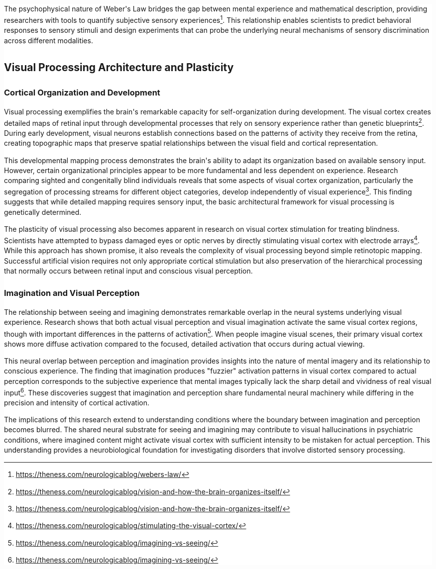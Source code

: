 The psychophysical nature of Weber's Law bridges the gap between mental experience and mathematical description, providing researchers with tools to quantify subjective sensory experiences[^1_5]. This relationship enables scientists to predict behavioral responses to sensory stimuli and design experiments that can probe the underlying neural mechanisms of sensory discrimination across different modalities.

## Visual Processing Architecture and Plasticity

### Cortical Organization and Development

Visual processing exemplifies the brain's remarkable capacity for self-organization during development. The visual cortex creates detailed maps of retinal input through developmental processes that rely on sensory experience rather than genetic blueprints[^1_9]. During early development, visual neurons establish connections based on the patterns of activity they receive from the retina, creating topographic maps that preserve spatial relationships between the visual field and cortical representation.

This developmental mapping process demonstrates the brain's ability to adapt its organization based on available sensory input. However, certain organizational principles appear to be more fundamental and less dependent on experience. Research comparing sighted and congenitally blind individuals reveals that some aspects of visual cortex organization, particularly the segregation of processing streams for different object categories, develop independently of visual experience[^1_9]. This finding suggests that while detailed mapping requires sensory input, the basic architectural framework for visual processing is genetically determined.

The plasticity of visual processing also becomes apparent in research on visual cortex stimulation for treating blindness. Scientists have attempted to bypass damaged eyes or optic nerves by directly stimulating visual cortex with electrode arrays[^1_14]. While this approach has shown promise, it also reveals the complexity of visual processing beyond simple retinotopic mapping. Successful artificial vision requires not only appropriate cortical stimulation but also preservation of the hierarchical processing that normally occurs between retinal input and conscious visual perception.

### Imagination and Visual Perception

The relationship between seeing and imagining demonstrates remarkable overlap in the neural systems underlying visual experience. Research shows that both actual visual perception and visual imagination activate the same visual cortex regions, though with important differences in the patterns of activation[^1_4]. When people imagine visual scenes, their primary visual cortex shows more diffuse activation compared to the focused, detailed activation that occurs during actual viewing.

This neural overlap between perception and imagination provides insights into the nature of mental imagery and its relationship to conscious experience. The finding that imagination produces "fuzzier" activation patterns in visual cortex compared to actual perception corresponds to the subjective experience that mental images typically lack the sharp detail and vividness of real visual input[^1_4]. These discoveries suggest that imagination and perception share fundamental neural machinery while differing in the precision and intensity of cortical activation.

The implications of this research extend to understanding conditions where the boundary between imagination and perception becomes blurred. The shared neural substrate for seeing and imagining may contribute to visual hallucinations in psychiatric conditions, where imagined content might activate visual cortex with sufficient intensity to be mistaken for actual perception. This understanding provides a neurobiological foundation for investigating disorders that involve distorted sensory processing.


[^1_1]: [^1_2]: https://theness.com/neurologicablog/how-the-brain-filters-sound/
[^1_3]: https://en.wikipedia.org/wiki/Sensory_processing
[^1_4]: https://theness.com/neurologicablog/imagining-vs-seeing/
[^1_5]: https://theness.com/neurologicablog/webers-law/
[^1_6]: https://theness.com/neurologicablog/brain-machine-brain/
[^1_7]: https://theness.com/neurologicablog/the-brains-filter/
[^1_8]: https://neurosciencenews.com/sensory-neuroscience-consciousness-28938/
[^1_9]: https://theness.com/neurologicablog/vision-and-how-the-brain-organizes-itself/
[^1_10]: https://theness.com/neurologicablog/telepathy-tapes-promotes-pseudoscience/
[^1_11]: https://theness.com/neurologicablog/hyperexcitability-in-migraines/
[^1_12]: https://theness.com/neurologicablog/the-nature-of-synaesthesia/
[^1_13]: https://brain.harvard.edu/hbi_news/a-cortex-divided-how-we-perceive-different-somatosensory-stimuli/
[^1_14]: https://theness.com/neurologicablog/stimulating-the-visual-cortex/
[^1_15]: https://theness.com/neurologicablog/electronic-noses/
[^1_16]: https://theness.com/neurologicablog/the-brain-and-predictive-coding/
[^1_17]: https://theness.com/neurologicablog/ufos-and-other-optical-illusions/
[^1_18]: https://theness.com/neurologicablog/adding-sound-to-ai/
[^1_19]: https://en.wikipedia.org/wiki/Sensitivity_(human)
[^1_20]: https://www.slideshare.net/slideshow/sensory-and-neurological-fxnsdrj-alo-16548926/16548926
[^1_21]: https://pubmed.ncbi.nlm.nih.gov/30687020/
[^1_22]: https://www.psypost.org/researchers-show-vision-relies-patterns-brain-activity/
[^1_23]: https://neurosciencenews.com/visual-neuroscience-light-3017/
[^1_24]: https://www.futurity.org/brains-vision-primary-visual-cortex-2758932-2/
[^1_25]: https://kids.frontiersin.org/articles/10.3389/frym.2023.732405
[^1_26]: https://pubmed.ncbi.nlm.nih.gov/36937077/
[^1_27]: https://nyulangone.org/news/scientists-decode-how-brain-senses-smell
[^1_28]: https://grist.org/food/neuroscience-comes-to-dinner-how-brain-tweaks-could-change-our-diet/
[^1_29]: https://en.wikipedia.org/wiki/Cross_modal_plasticity
[^1_30]: https://www.youtube.com/watch?v=79v5vyCfEU4
[^1_31]: https://www.livescience.com/48773-gentle-touch-human-nerves.html
[^1_32]: https://www.medrxiv.org/content/10.1101/2024.05.06.24306627v1
[^1_33]: https://theness.com/neurologicablog/mental-control-of-a-robotic-arm/
[^1_34]: https://www.humanbrainproject.eu/en/follow-hbp/news/2022/05/25/the-brains-mechanisms-for-vision-depend-on-other-senses/
[^1_35]: https://theophthalmologist.com/issues/2022/articles/sep/the-brain-behind-vision
[^1_36]: https://today.uic.edu/brain-complex-smells/
[^1_37]: https://www.weforum.org/stories/2021/07/food-choices-health-taste-brain/
[^1_38]: https://theness.com/neurologicablog/the-mechanism-of-substitution-heuristic/
[^1_39]: https://pubmed.ncbi.nlm.nih.gov/22124034/
[^1_40]: https://www.brainfacts.org/thinking-sensing-and-behaving/touch/2020/the-neuroscience-of-touch-and-pain-013020
[^1_41]: https://pubmed.ncbi.nlm.nih.gov/35263714/
[^1_42]: https://www.simplypsychology.org/somatosensory-cortex.html
[^1_43]: https://www.youtube.com/watch?v=g-Qie2riQDk
[^1_44]: https://www.youtube.com/watch?v=8hDoO0wcq8Q
[^1_45]: https://www.youtube.com/watch?v=J0B_-lZFlL0\&autoplay=1\&rel=0\&showinfo=0
[^1_46]: https://openstax.org/books/introduction-behavioral-neuroscience/pages/9-2-somatosensation-in-the-central-nervous-system
[^2_1]: https://www.nature.com/articles/s41598-018-28865-1
[^2_2]: https://www.ncbi.nlm.nih.gov/books/NBK553189/
[^2_3]: https://campuspress.yale.edu/humanbrain/appendix-notes/Lecture_09_Vision_II/
[^2_4]: https://pressbooks.umn.edu/sensationandperception/chapter/magnocellular-and-parvocellular-pathways/
[^2_5]: https://en.wikipedia.org/wiki/Optic_radiation
[^2_6]: https://www.nature.com/articles/nn0199_79
[^2_7]: https://pmc.ncbi.nlm.nih.gov/articles/PMC4222340/
[^2_8]: https://academic.oup.com/cercorcomms/article/4/1/tgad003/6987082
[^2_9]: https://academic.oup.com/edited-volume/38175/chapter/333039506
[^2_10]: https://elifesciences.org/articles/66884
[^2_11]: http://biorxiv.org/lookup/doi/10.1101/2020.09.10.291955
[^2_12]: https://nba.uth.tmc.edu/neuroscience/m/s2/chapter15.html
[^2_13]: https://www.cs.jhu.edu/~ayuille/courses/Stat271-Fall15/Lecture4VisualCortexV1.pdf
[^2_14]: https://en.wikipedia.org/wiki/Lateral_geniculate_nucleus
[^2_15]: https://www.annualreviews.org/doi/10.1146/annurev-vision-100119-125739
[^2_16]: https://www.perkins.org/the-visual-pathway-from-the-eye-to-the-brain/
[^2_17]: https://academic.oup.com/cercor/article/27/1/46/2557348
[^2_18]: https://med.libretexts.org/Bookshelves/Anatomy_and_Physiology/Anatomy_and_Physiology_(Boundless)/13:_Special_Senses/13.1:_The_Vertebrate_Visual_System/13.1C:_Visual_Processing
[^2_19]: https://dx.plos.org/10.1371/journal.pbio.2003646
[^2_20]: https://byjus.com/neet/visual-pathway-flowchart/
[^2_21]: https://www.nature.com/articles/s41562-020-00982-w
[^2_22]: https://linkinghub.elsevier.com/retrieve/pii/S0010945213001329
[^2_23]: http://cercor.oxfordjournals.org/cgi/doi/10.1093/cercor/bhw224
[^2_24]: https://royalsocietypublishing.org/doi/10.1098/rstb.2015.0259
[^2_25]: https://www.jneurosci.org/lookup/doi/10.1523/JNEUROSCI.3392-16.2017
[^2_26]: https://www.sciencedirect.com/topics/neuroscience/visual-pathway
[^2_27]: https://bio.libretexts.org/Bookshelves/Introductory_and_General_Biology/General_Biology_(Boundless)/36:_Sensory_Systems/36.15:_Vision_-_Visual_Processing
[^2_28]: https://www.seevividly.com/info/Physiology_of_Vision/The_Brain/Visual_System/Visual_Cortex
[^2_29]: https://linkinghub.elsevier.com/retrieve/pii/B9780128213773000180
[^2_30]: https://www.cambridge.org/core/product/identifier/S0952523814000066/type/journal_article
[^2_31]: https://www.cambridge.org/core/product/identifier/S0952523800003758/type/journal_article
[^2_32]: https://jov.arvojournals.org/article.aspx?articleid=2800915
[^2_33]: https://physoc.onlinelibrary.wiley.com/doi/10.1111/j.1469-7793.2001.0203j.x
[^2_34]: https://www.cambridge.org/core/product/identifier/S0952523802196027/type/journal_article
[^2_35]: https://onlinelibrary.wiley.com/doi/10.1002/cne.10436
[^2_36]: https://www.semanticscholar.org/paper/b4d986418096e758ab378cda8d1360b092010c55
[^2_37]: https://www.imaios.com/en/e-anatomy/anatomical-structures/optic-radiation-133585300
[^2_38]: https://www.sciencedirect.com/science/article/pii/B9780128213773000180
[^2_39]: https://pmc.ncbi.nlm.nih.gov/articles/PMC9345124/
[^2_40]: http://link.springer.com/10.1007/s12652-017-0632-z
[^2_41]: https://compass.onlinelibrary.wiley.com/doi/10.1111/phc3.12950
[^2_42]: https://journals.sagepub.com/doi/10.1080/02724990444000195
[^2_43]: http://biorxiv.org/lookup/doi/10.1101/2024.04.18.590059
[^2_44]: http://link.springer.com/10.1007/s11064-018-2487-x
[^2_45]: https://academic.oup.com/cercor/article/27/7/3856/3749247
[^2_46]: https://www.sciencedirect.com/topics/neuroscience/perirhinal-cortex
[^2_47]: https://academic.oup.com/cercor/article/19/12/2993/386223
[^2_48]: https://www.sciencedirect.com/science/article/pii/S0959438896800717
[^2_49]: http://biorxiv.org/lookup/doi/10.1101/2024.10.11.617932
[^2_50]: https://www.jneurosci.org/lookup/doi/10.1523/JNEUROSCI.22-01-00338.2002
[^2_51]: https://pmc.ncbi.nlm.nih.gov/articles/PMC2278453/
[^2_52]: https://pubmed.ncbi.nlm.nih.gov/33832683/
[^2_53]: https://en.wikipedia.org/wiki/Koniocellular_cell
[^2_54]: https://www.aao.org/Assets/b1e3bc13-9e8e-4f36-b1a0-48b0cdf3551c/637430199040630000/g11up-pdf?inline=1
[^2_55]: http://www.psy.vanderbilt.edu/courses/psychology101/Kpaper/K_draft_old.PDF
[^2_56]: https://direct.mit.edu/neco/article/36/1/1/118264/Active-Predictive-Coding-A-Unifying-Neural-Model
[^2_57]: https://ieeexplore.ieee.org/document/10208811/
[^2_58]: https://link.springer.com/10.1007/s11538-023-01186-9
[^2_59]: https://link.springer.com/10.1007/978-3-030-58580-8_19
[^2_60]: http://ieeexplore.ieee.org/document/7965915/
[^2_61]: https://ieeexplore.ieee.org/document/9022012/
[^2_62]: https://arxiv.org/abs/2210.13461
[^2_63]: https://ieeexplore.ieee.org/document/10020486/
[^2_64]: https://www.semanticscholar.org/paper/c47a26236cbd5446c4b1897ec5eafa8a9bfbce54
[^2_65]: https://en.wikipedia.org/wiki/Predictive_coding
[^2_66]: https://pmc.ncbi.nlm.nih.gov/articles/PMC6632880/
[^2_67]: https://www.simonsfoundation.org/2021/06/03/the-challenges-of-proving-predictive-coding/
[^2_68]: https://simons.berkeley.edu/talks/predictive-coding-models-perception
[^2_69]: https://drops.dagstuhl.de/storage/02dagstuhl-follow-ups/dfu-vol002/DFU.Vol2.SciViz.2011.92/DFU.Vol2.SciViz.2011.92.pdf
[^2_70]: https://www.imrpress.com/journal/JIN/23/11/10.31083/j.jin2311205
[^2_71]: https://dx.plos.org/10.1371/journal.pbio.3002145
[^2_72]: http://biorxiv.org/lookup/doi/10.1101/2022.08.15.504057
[^2_73]: https://pnas.org/doi/full/10.1073/pnas.0308528101
[^2_74]: https://www.nature.com/articles/s41586-024-07349-5
[^2_75]: https://doi.apa.org/doi/10.1037/bne0000351
[^2_76]: https://pmc.ncbi.nlm.nih.gov/articles/PMC1971135/
[^2_77]: https://en.wikipedia.org/wiki/Perirhinal_cortex
[^2_78]: https://www.biorxiv.org/content/10.1101/2021.01.21.427602v2.full
[^2_79]: https://www.jneurosci.org/content/33/9/4192
[^2_80]: https://www.pnas.org/doi/10.1073/pnas.0308528101
[^2_81]: https://pmc.ncbi.nlm.nih.gov/articles/PMC6665676/
[^3_1]: https://www.nature.com/articles/s41598-023-46722-8
[^3_2]: https://serre-lab.clps.brown.edu/wp-content/uploads/2014/10/Serre-encyclopedia_revised.pdf
[^3_3]: https://pressbooks.cuny.edu/sensationandperception/chapter/motion-processing-mt-and-mst/
[^3_4]: https://en.wikipedia.org/wiki/Retinal_ganglion_cell
[^3_5]: https://pubmed.ncbi.nlm.nih.gov/10195184/
[^3_6]: https://pubmed.ncbi.nlm.nih.gov/17696171/
[^3_7]: https://en.wikipedia.org/wiki/Optic_radiation
[^3_8]: https://www.kenhub.com/en/library/physiology/photoreceptors
[^3_9]: http://jov.arvojournals.org/article.aspx?doi=10.1167/15.12.35
[^3_10]: https://en.wikipedia.org/wiki/Visual_hierarchy
[^3_11]: https://pubmed.ncbi.nlm.nih.gov/18626946/
[^3_12]: https://pmc.ncbi.nlm.nih.gov/articles/PMC1971135/
[^3_13]: https://arxiv.org/abs/2405.14174
[^3_14]: https://emilymarieot.com/blog/hierarchy-of-visual-perceptual-skills
[^3_15]: https://jov.arvojournals.org/article.aspx?articleid=2772601
[^3_16]: https://www.picmonic.com/api/v3/picmonics/14675/pdf
[^3_17]: http://jov.arvojournals.org/article.aspx?doi=10.1167/15.12.720
[^3_18]: https://plos.figshare.com/articles/figure/_Visual_Information_Processing_/594126
[^3_19]: https://dx.plos.org/10.1371/journal.pcbi.1008629
[^3_20]: https://med.libretexts.org/Bookshelves/Pharmacology_and_Neuroscience/Computational_Cognitive_Neuroscience_3e_(O'Reilly_and_Munakata)/05:_Brain_Areas/5.03:_Preception_and_Attention-_What_vs._Where
[^3_21]: https://www.semanticscholar.org/paper/628a021cc55a6b9d8e783cf97bd1e5ffb911ff5b
[^3_22]: https://linkinghub.elsevier.com/retrieve/pii/S030105112200165X
[^3_23]: https://linkinghub.elsevier.com/retrieve/pii/S0960982221012070
[^3_24]: https://www.semanticscholar.org/paper/c68e2838745e41d29a9fdf559cbea38d35376c8b
[^3_25]: https://jov.arvojournals.org/article.aspx?articleid=2771096
[^3_26]: https://jov.arvojournals.org/article.aspx?articleid=2750437
[^3_27]: https://www.semanticscholar.org/paper/c237c0336aaea90ddbdf82593594e35fc97a9267
[^3_28]: https://serre-lab.clps.brown.edu/wp-content/uploads/2020/03/Ricci2020.pdf
[^3_29]: https://math.ucr.edu/~ryanta/teaching/math131_summer2019/homework2solutions
[^3_30]: https://onlinelibrary.wiley.com/doi/10.1002/cne.21783
[^3_31]: http://biorxiv.org/lookup/doi/10.1101/2024.03.22.586353
[^3_32]: https://onlinelibrary.wiley.com/doi/10.1002/cne.24157
[^3_33]: http://biorxiv.org/lookup/doi/10.1101/2022.08.12.503725
[^3_34]: https://www.sciencedirect.com/topics/biochemistry-genetics-and-molecular-biology/parasol-cell
[^3_35]: https://pdfs.semanticscholar.org/d302/f3d2ba77dd83950bcf205e81cbdae51bb63e.pdf
[^3_36]: https://www.wikidoc.org/index.php/Ganglion_cell
[^3_37]: https://webvision.med.utah.edu/book/part-iii-retinal-circuits/midget-pathways-of-the-primate-retina-underly-resolution/
[^3_38]: https://www.nature.com/articles/nn0199_79
[^3_39]: https://www.semanticscholar.org/paper/3f2dcbd58e6fffa8ebc681ff048b0cddf1206530
[^3_40]: http://cercor.oxfordjournals.org/cgi/doi/10.1093/cercor/bhw136
[^3_41]: http://link.springer.com/10.1023/A:1012423722458
[^3_42]: https://pubmed.ncbi.nlm.nih.gov/29184060/
[^3_43]: https://pubmed.ncbi.nlm.nih.gov/25445839/
[^3_44]: https://pmc.ncbi.nlm.nih.gov/articles/PMC311369/
[^3_45]: https://academic.oup.com/ons/article/59/suppl_4/ONS-228/2408390
[^3_46]: https://academic.oup.com/brain/article-lookup/doi/10.1093/brain/81.1.1
[^3_47]: https://journals.lww.com/00006123-200809000-00014
[^3_48]: https://www.sciendo.com/article/10.2478/amma-2014-0045
[^3_49]: https://www.sciencedirect.com/topics/veterinary-science-and-veterinary-medicine/optic-radiation
[^3_50]: https://www.youtube.com/watch?v=GXl9zVS-TKc
[^3_51]: https://www.neurosurgicalatlas.com/neuroanatomy/inferior-view-of-visual-pathway
[^3_52]: https://www.youtube.com/watch?v=RtxyvK2DcoU
[^3_53]: https://link.springer.com/10.1007/s00424-021-02562-x
[^3_54]: https://physoc.onlinelibrary.wiley.com/doi/10.1113/JP272556
[^3_55]: https://scidoc.org/articlepdfs/IJOES/IJOES-2332-290X-05-801.pdf
[^3_56]: http://link.springer.com/10.1023/A:1022477203420
[^3_57]: https://app.jove.com/science-education/v/10857/the-retina-rods-and-cones
[^3_58]: https://med.libretexts.org/Bookshelves/Anatomy_and_Physiology/Anatomy_and_Physiology_(Boundless)/13:_Special_Senses/13.1:_The_Vertebrate_Visual_System/13.1B:_Transduction_of_Light
[^3_59]: https://med.libretexts.org/Courses/James_Madison_University/A_and_P_for_STEM_Educators/11:_Special_Senses/11.01:_The_Vertebrate_Visual_System/11.1B:_Transduction_of_Light
[^3_60]: https://pmc.ncbi.nlm.nih.gov/articles/PMC9790638/
[^3_61]: https://pmc.ncbi.nlm.nih.gov/articles/PMC4912377/
[^3_62]: https://scitechdaily.com/new-evidence-that-the-brains-inferotemporal-cortex-can-identify-objects/
[^3_63]: https://onlinelibrary.wiley.com/doi/10.1002/cne.25120
[^3_64]: https://iopscience.iop.org/article/10.1088/1741-2552/ac5b18
[^3_65]: https://ieeexplore.ieee.org/document/9624239/
[^3_66]: https://www.eneuro.org/lookup/doi/10.1523/ENEURO.0280-23.2023
[^3_67]: http://biorxiv.org/lookup/doi/10.1101/2020.08.07.240762
[^3_68]: http://biorxiv.org/lookup/doi/10.1101/458737
[^3_69]: https://pmc.ncbi.nlm.nih.gov/articles/PMC8175861/
[^3_70]: https://en.wikipedia.org/wiki/Parasol_cell
[^3_71]: https://pubmed.ncbi.nlm.nih.gov/7882750/
[^3_72]: https://foundationsofvision.stanford.edu/chapter-5-the-retinal-representation/
[^3_73]: https://www.frontiersin.org/articles/10.3389/fncom.2021.666131/full
[^3_74]: https://jov.arvojournals.org/article.aspx?articleid=2792849
[^3_75]: http://biorxiv.org/lookup/doi/10.1101/722298
[^3_76]: https://www.nature.com/articles/s41598-017-16093-y
[^3_77]: https://pmc.ncbi.nlm.nih.gov/articles/PMC6632880/
[^3_78]: https://www.sciencedirect.com/science/article/pii/S0896627322000022
[^3_79]: https://myweb.uiowa.edu/jiefjiang/publications/JiangSchmajukEgner2012.pdf
[^3_80]: http://archopht.jamanetwork.com/article.aspx?articleid=626295
[^3_81]: https://journals.viamedica.pl/folia_morphologica/article/view/104490
[^3_82]: https://academic.oup.com/bjs/article/doi/10.1093/bjs/znab134.028/6263205
[^3_83]: https://www.tandfonline.com/doi/full/10.1080/01658107.2020.1844759
[^3_84]: https://analyticalsciencejournals.onlinelibrary.wiley.com/doi/10.1002/nbm.4904
[^3_85]: http://academic.oup.com/brain/article/128/9/1959/366011/From-the-Archives
[^3_86]: https://www.barrowneuro.org/for-physicians-researchers/education/grand-rounds-publications-media/barrow-quarterly/volume-18-no-1-2002/meyers-loop/
[^3_87]: https://radiopaedia.org/articles/optic-radiation-1?lang=us
[^3_88]: https://www.neurosurgicalatlas.com/neuroanatomy/optic-radiations-and-the-visual-pathway
[^3_89]: https://step1.medbullets.com/neurology/113086/visual-pathway
[^3_90]: https://uen.pressbooks.pub/introneuro/chapter/optic-radiations/
[^3_91]: https://www.sciltp.com/journals/hm/2025/2/571
[^3_92]: https://www.nature.com/articles/s41598-022-06571-3
[^3_93]: https://physoc.onlinelibrary.wiley.com/doi/10.1113/JP279524
[^3_94]: https://www.researchsquare.com/article/rs-821540/v1
[^3_95]: https://dx.plos.org/10.1371/journal.pone.0053463
[^3_96]: https://aacrjournals.org/mct/article/17/1_Supplement/LB-B07/238491/Abstract-LB-B07-Photoreceptor-phosphodiesterase-6H
[^3_97]: https://my.clevelandclinic.org/health/body/photoreceptors-rods-and-cones
[^3_98]: https://www.ncbi.nlm.nih.gov/books/NBK52768/
[^3_99]: https://en.wikipedia.org/wiki/Photoreceptor_cell
[^3_100]: https://www.khanacademy.org/science/health-and-medicine/nervous-system-and-sensory-infor/sight-vision/v/photoreceptors-rods-cones
[^3_101]: https://pubmed.ncbi.nlm.nih.gov/28318721/
[^4_1]: http://ijarsct.co.in/Paper19127.pdf
[^4_2]: http://www.scielo.br/scielo.php?script=sci_arttext\&pid=S0034-71672023001001200\&tlng=en
[^4_3]: https://ieeexplore.ieee.org/document/10355026/
[^4_4]: https://diglib.eg.org/handle/10.2312/vcbm20241194
[^4_5]: https://www.mdpi.com/2078-2489/15/4/191
[^4_6]: https://ieeexplore.ieee.org/document/9763334/
[^4_7]: https://grdjournals.com/article?paper_id=GRDJEV09I120182
[^4_8]: https://bmcmedicine.biomedcentral.com/articles/10.1186/s12916-023-02833-7
[^4_9]: https://streamlit.io
[^4_10]: https://github.com/streamlit/streamlit
[^4_11]: https://www.reddit.com/r/Python/comments/1f07c7d/i_switched_from_full_stack_to_streamlitpython_and/
[^4_12]: https://www.datacamp.com/tutorial/streamlit
[^4_13]: https://dev.to/shaheryaryousaf/building-your-first-streamlit-application-a-beginners-guide-14ki
[^4_14]: https://siit.co/blog/index.php/how-effectively-to-integrate-diverse-ai-models-into-complex-systems-/35530
[^4_15]: https://stackoverflow.com/questions/64867378/api-authentication-using-multiple-authentication-providers
[^4_16]: https://pubmed.ncbi.nlm.nih.gov/22007166/
[^4_17]: https://www.toolify.ai/ai-news/mastering-aiml-model-integration-strategies-and-cheat-sheet-1521819
[^4_18]: https://ota-new.donntu.edu.ua/article/view/318881
[^4_19]: https://www.americaspg.com/articleinfo/3/show/3596
[^4_20]: https://www.mdpi.com/2079-9292/13/10/1960
[^4_21]: https://ejournal.uniramalang.ac.id/index.php/g-tech/article/view/3301
[^4_22]: https://www.ijfmr.com/research-paper.php?id=44517
[^4_23]: https://ieeexplore.ieee.org/document/10899356/
[^4_24]: https://journal.uinjkt.ac.id/index.php/ti/article/view/41240
[^4_25]: https://jurnal.amikom.ac.id/index.php/intechno/article/view/1895
[^4_26]: https://openai.com/index/openai-api/
[^4_27]: https://platform.openai.com/docs/api-reference
[^4_28]: https://openai.com/api/
[^4_29]: https://platform.openai.com
[^4_30]: https://dev.to/zuplo/anthropic-claude-api-the-ultimate-guide-1j48
[^4_31]: https://sdk.vercel.ai/docs/foundations/providers-and-models
[^4_32]: https://payproglobal.com/answers/what-is-api-key-management/
[^4_33]: https://www.kolena.com/guides/getting-started-with-claude-api-everything-you-need-to-know/
[^4_34]: https://platform.openai.com/docs/api-reference/introduction
[^4_35]: https://platform.openai.com/docs/quickstart
[^4_36]: https://www.hindawi.com/journals/cin/2022/3006349/
[^4_37]: https://www.frontiersin.org/articles/10.3389/fninf.2024.1156683/full
[^4_38]: https://www.frontiersin.org/article/10.3389/fnins.2018.00291/full
[^4_39]: https://brain.edusoft.ro/index.php/brain/article/view/931
[^4_40]: https://www.frontiersin.org/articles/10.3389/fninf.2023.1134405/full
[^4_41]: https://www.hindawi.com/journals/cin/2022/2207906/
[^4_42]: http://joss.theoj.org/papers/10.21105/joss.01421
[^4_43]: https://ieeexplore.ieee.org/document/9477851/
[^4_44]: https://www.cnsorg.org/software
[^4_45]: https://www.ebrains.eu/modelling-simulation-and-computing/simulation/
[^4_46]: https://www.ebrains.eu/modelling-simulation-and-computing/simulation/simulation-tools/
[^4_47]: https://alleninstitute.github.io/bmtk/
[^4_48]: https://journals.plos.org/ploscompbiol/article?id=10.1371%2Fjournal.pcbi.1008386
[^4_49]: https://scholars.duke.edu/publication/1565501
[^4_50]: https://news.mit.edu/2019/computer-model-brain-visual-cortex-0502
[^4_51]: https://pubmed.ncbi.nlm.nih.gov/9783213/
[^4_52]: https://pmc.ncbi.nlm.nih.gov/articles/PMC6700386/
[^4_53]: https://www.nature.com/articles/s41576-023-00586-w
[^4_54]: https://pubs.acs.org/doi/10.1021/acs.est.3c00026
[^4_55]: https://www.frontiersin.org/article/10.3389/fpubh.2018.00149/full
[^4_56]: http://ijece.virtualrealia.org/?p=746
[^4_57]: http://journals.sagepub.com/doi/10.1177/25152459231162559
[^4_58]: https://discuss.streamlit.io/t/streamlit-best-practices/57921
[^4_59]: https://discuss.streamlit.io/t/good-practices-streamlit-code/38145
[^4_60]: https://discuss.streamlit.io/t/seeking-advice-for-streamlit-app-state-management-and-best-practices/80025
[^4_61]: https://www.reddit.com/r/StreamlitOfficial/comments/15fa7mn/first_streamlit_application_best_practices/
[^4_62]: https://baheegonline.com/Mastering_Streamlit_/2__Basic_Components.html
[^4_63]: https://w.coolbytes.in/streamlit/core/session state
[^4_64]: https://github.com/nexustech101/streamlit-webpage-framework
[^4_65]: https://docs.streamlit.io/develop/concepts/custom-components/intro
[^4_66]: https://nursing.jmir.org/2023/1/e46058
[^4_67]: https://www.mdpi.com/2071-1050/15/8/7018
[^4_68]: https://www.reddit.com/r/ExperiencedDevs/comments/16k3x6e/streamlit_instead_of_real_frontend/
[^4_69]: https://arxiv.org/abs/2411.12619
[^4_70]: https://arxiv.org/abs/2311.04310
[^4_71]: https://www.useparagon.com/blog/how-to-build-a-native-openai-integration
[^4_72]: https://www.semanticscholar.org/paper/94d847c535aaf2b63d29c992637430e3c5360c84
[^4_73]: https://linkinghub.elsevier.com/retrieve/pii/S0165027020300765
[^4_74]: https://www.neuron.yale.edu/neuron/
[^4_75]: https://www.nature.com/articles/s41929-023-00992-7
[^4_76]: https://www.nature.com/articles/s41893-023-01170-0
[^4_77]: https://www.nveo.org/index.php/journal/article/view/5760
[^4_78]: https://linkinghub.elsevier.com/retrieve/pii/S0140673621003937
[^4_79]: https://kuey.net/index.php/kuey/article/view/6618
[^4_80]: https://blog.streamlit.io/best-practices-for-building-genai-apps-with-streamlit/
[^4_81]: https://discuss.streamlit.io/t/streamlit-the-good-way/88543
[^4_82]: https://ppl-ai-code-interpreter-files.s3.amazonaws.com/web/direct-files/1da1b8bf3fb1b65273fb6e0797823f3f/ede267b4-b258-4e4b-a48e-f3ce3548f5f4/b98f2cab.json
[^4_83]: https://ppl-ai-code-interpreter-files.s3.amazonaws.com/web/direct-files/1da1b8bf3fb1b65273fb6e0797823f3f/7bc2d3c9-ae02-4450-89d5-cbc0a9f9eb26/9551cafc.md
[^4_84]: https://ppl-ai-code-interpreter-files.s3.amazonaws.com/web/direct-files/1da1b8bf3fb1b65273fb6e0797823f3f/c42641bc-8e2f-4ef8-8953-a4096918f495/app.js
[^4_85]: https://ppl-ai-code-interpreter-files.s3.amazonaws.com/web/direct-files/1da1b8bf3fb1b65273fb6e0797823f3f/c42641bc-8e2f-4ef8-8953-a4096918f495/style.css
[^4_86]: https://ppl-ai-code-interpreter-files.s3.amazonaws.com/web/direct-files/1da1b8bf3fb1b65273fb6e0797823f3f/c42641bc-8e2f-4ef8-8953-a4096918f495/index.html